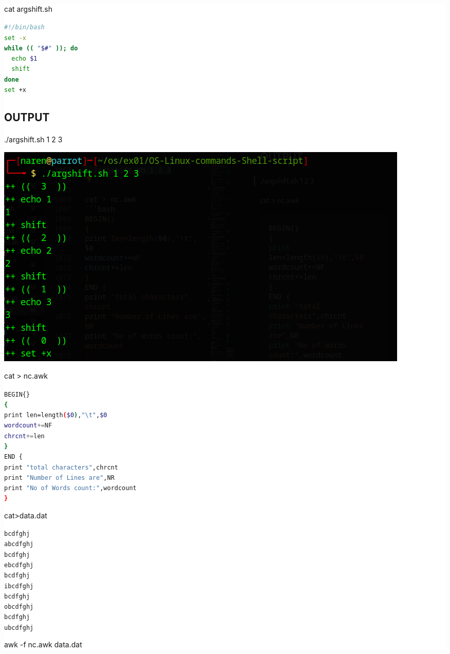 cat argshift.sh
```bash
#!/bin/bash 
set -x 
while (( "$#" )); do 
  echo $1 
  shift 
done
set +x
```
## OUTPUT
 ./argshift.sh 1 2 3
 
 ![alt text](<img/Screenshot at 2025-04-21 13-09-35.png>)

cat > nc.awk
```bash
BEGIN{}
{
print len=length($0),"\t",$0 
wordcount+=NF
chrcnt+=len
}
END {
print "total characters",chrcnt 
print "Number of Lines are",NR
print "No of Words count:",wordcount
}
 ```
cat>data.dat
```bash
bcdfghj
abcdfghj
bcdfghj
ebcdfghj
bcdfghj
ibcdfghj
bcdfghj
obcdfghj
bcdfghj
ubcdfghj
```
awk -f nc.awk data.dat
